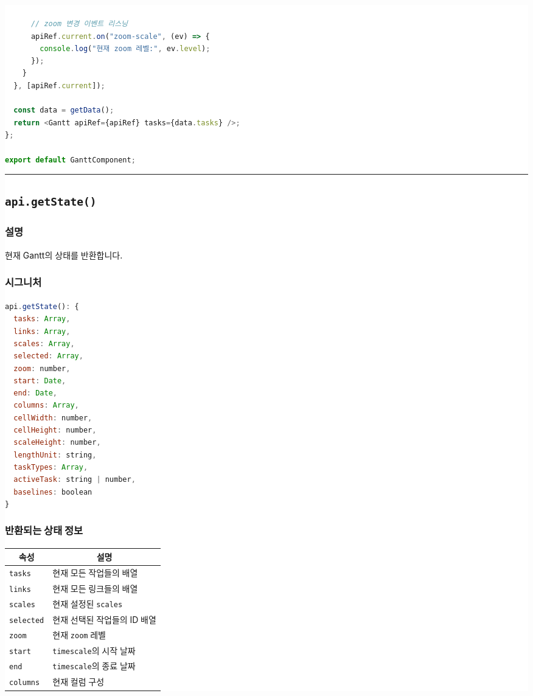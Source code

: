 ```javascript

      // zoom 변경 이벤트 리스닝
      apiRef.current.on("zoom-scale", (ev) => {
        console.log("현재 zoom 레벨:", ev.level);
      });
    }
  }, [apiRef.current]);

  const data = getData();
  return <Gantt apiRef={apiRef} tasks={data.tasks} />;
};

export default GanttComponent;
```

---

## `api.getState()`

### 설명

현재 Gantt의 상태를 반환합니다.

### 시그니처

```javascript
api.getState(): {
  tasks: Array,
  links: Array,
  scales: Array,
  selected: Array,
  zoom: number,
  start: Date,
  end: Date,
  columns: Array,
  cellWidth: number,
  cellHeight: number,
  scaleHeight: number,
  lengthUnit: string,
  taskTypes: Array,
  activeTask: string | number,
  baselines: boolean
}
```

### 반환되는 상태 정보

| 속성 | 설명 |
|------|------|
| `tasks` | 현재 모든 작업들의 배열 |
| `links` | 현재 모든 링크들의 배열 |
| `scales` | 현재 설정된 `scales` |
| `selected` | 현재 선택된 작업들의 ID 배열 |
| `zoom` | 현재 `zoom` 레벨 |
| `start` | `timescale`의 시작 날짜 |
| `end` | `timescale`의 종료 날짜 |
| `columns` | 현재 컬럼 구성 |